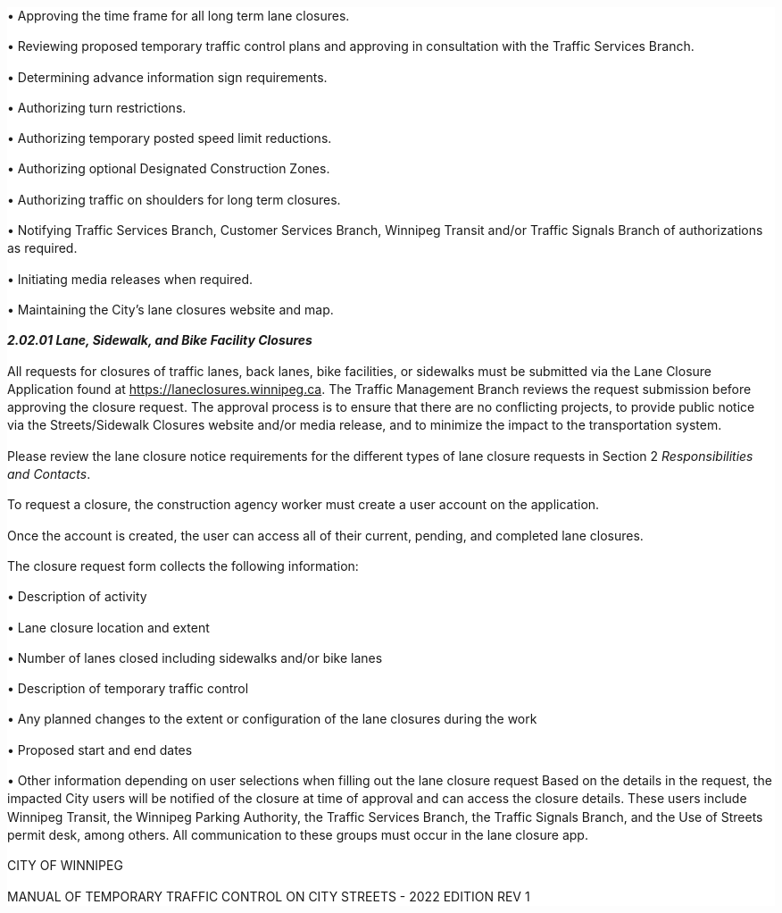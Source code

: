 • Approving the time frame for all long term lane closures. 

• Reviewing proposed temporary traffic control plans and approving in consultation with the Traffic Services Branch. 

• Determining advance information sign requirements. 

• Authorizing turn restrictions. 

• Authorizing temporary posted speed limit reductions. 

• Authorizing optional Designated Construction Zones. 

• Authorizing traffic on shoulders for long term closures. 

• Notifying Traffic Services Branch, Customer Services Branch, Winnipeg Transit and/or Traffic Signals Branch of authorizations as required. 

• Initiating media releases when required. 

• Maintaining the City’s lane closures website and map. 

***2.02.01 Lane, Sidewalk, and Bike Facility Closures***

All requests for closures of traffic lanes, back lanes, bike facilities, or sidewalks must be submitted via the Lane Closure Application found at https://laneclosures.winnipeg.ca. The Traffic Management Branch reviews the request submission before approving the closure request. The approval process is to ensure that there are no conflicting projects, to provide public notice via the Streets/Sidewalk Closures website and/or media release, and to minimize the impact to the transportation system. 

Please review the lane closure notice requirements for the different types of lane closure requests in Section 2 *Responsibilities and Contacts*. 

To request a closure, the construction agency worker must create a user account on the application. 

Once the account is created, the user can access all of their current, pending, and completed lane closures. 

The closure request form collects the following information: 

• Description of activity

• Lane closure location and extent

• Number of lanes closed including sidewalks and/or bike lanes

• Description of temporary traffic control

• Any planned changes to the extent or configuration of the lane closures during the work

• Proposed start and end dates

• Other information depending on user selections when filling out the lane closure request Based on the details in the request, the impacted City users will be notified of the closure at time of approval and can access the closure details. These users include Winnipeg Transit, the Winnipeg Parking Authority, the Traffic Services Branch, the Traffic Signals Branch, and the Use of Streets permit desk, among others. All communication to these groups must occur in the lane closure app. 

CITY OF WINNIPEG

MANUAL OF TEMPORARY TRAFFIC CONTROL ON CITY STREETS - 2022 EDITION REV 1
